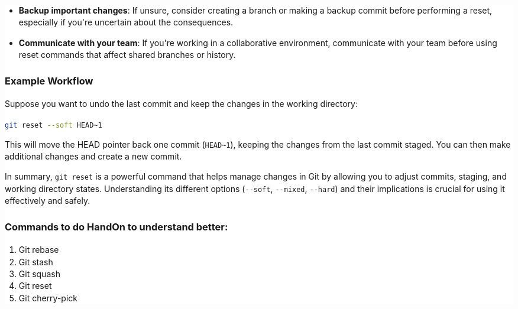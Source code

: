 - **Backup important changes**: If unsure, consider creating a branch or making a backup commit before performing a reset, especially if you're uncertain about the consequences.

- **Communicate with your team**: If you're working in a collaborative environment, communicate with your team before using reset commands that affect shared branches or history.

### Example Workflow

Suppose you want to undo the last commit and keep the changes in the working directory:

```bash
git reset --soft HEAD~1
```

This will move the HEAD pointer back one commit (`HEAD~1`), keeping the changes from the last commit staged. You can then make additional changes and create a new commit.

In summary, `git reset` is a powerful command that helps manage changes in Git by allowing you to adjust commits, staging, and working directory states. Understanding its different options (`--soft`, `--mixed`, `--hard`) and their implications is crucial for using it effectively and safely.



### Commands to do HandOn to understand better:
1. Git rebase
2. Git stash
3. Git squash
4. Git reset
5. Git cherry-pick



